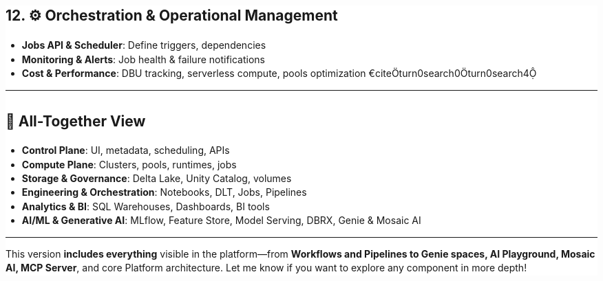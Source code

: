 
## 12. ⚙️ Orchestration & Operational Management

* **Jobs API & Scheduler**: Define triggers, dependencies&#x20;
* **Monitoring & Alerts**: Job health & failure notifications
* **Cost & Performance**: DBU tracking, serverless compute, pools optimization €citeturn0search0turn0search4

---

## 🧩 All-Together View

* **Control Plane**: UI, metadata, scheduling, APIs
* **Compute Plane**: Clusters, pools, runtimes, jobs
* **Storage & Governance**: Delta Lake, Unity Catalog, volumes
* **Engineering & Orchestration**: Notebooks, DLT, Jobs, Pipelines
* **Analytics & BI**: SQL Warehouses, Dashboards, BI tools
* **AI/ML & Generative AI**: MLflow, Feature Store, Model Serving, DBRX, Genie & Mosaic AI

---

This version **includes everything** visible in the platform—from **Workflows and Pipelines to Genie spaces, AI Playground, Mosaic AI, MCP Server**, and core Platform architecture. Let me know if you want to explore any component in more depth!

[1]: https://docs.databricks.com/aws/en/getting-started/concepts?utm_source=chatgpt.com "Databricks components"
[2]: https://learn.microsoft.com/en-us/azure/databricks/getting-started/concepts?utm_source=chatgpt.com "Azure Databricks components - Learn Microsoft"
[3]: https://www.baytechconsulting.com/blog/databricks-data-intelligence-platform-2025?utm_source=chatgpt.com "Databricks Data Intelligence Platform 2025 - Baytech Consulting"
[4]: https://en.wikipedia.org/wiki/Databricks?utm_source=chatgpt.com "Databricks"
[5]: https://www.databricks.com/product/business-intelligence/ai-bi-genie?utm_source=chatgpt.com "GenAI-Powered Business Intelligence - Databricks"
[6]: https://learn.microsoft.com/en-us/azure/databricks/genie/?utm_source=chatgpt.com "What is an AI/BI Genie space - Azure Databricks - Learn Microsoft"
[7]: https://www.flowhunt.io/mcp-servers/databricks-genie/?utm_source=chatgpt.com "Databricks Genie MCP Server - FlowHunt"

